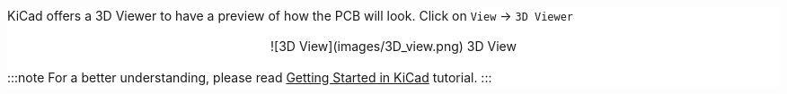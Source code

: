 KiCad offers a 3D Viewer to have a preview of how the PCB will look. Click on `View` -> `3D Viewer`

<div align="center">
![3D View](images/3D_view.png)   
3D View
</div>

:::note
For a better understanding, please read [Getting Started in KiCad](https://docs.kicad.org/7.0/en/getting_started_in_kicad/getting_started_in_kicad.html) tutorial.
:::
